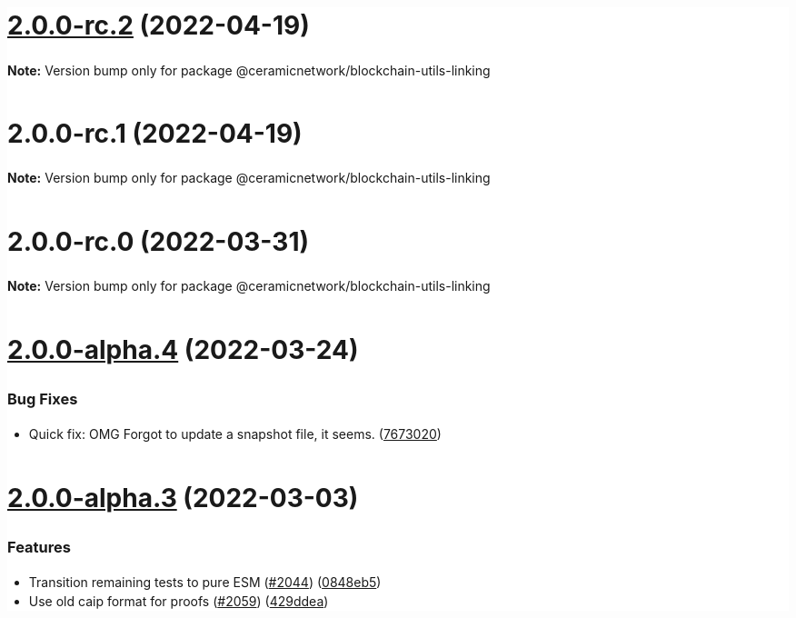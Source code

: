 # [2.0.0-rc.2](https://github.com/ceramicnetwork/js-ceramic/compare/@ceramicnetwork/blockchain-utils-linking@2.0.0-rc.1...@ceramicnetwork/blockchain-utils-linking@2.0.0-rc.2) (2022-04-19)

**Note:** Version bump only for package @ceramicnetwork/blockchain-utils-linking





# 2.0.0-rc.1 (2022-04-19)

**Note:** Version bump only for package @ceramicnetwork/blockchain-utils-linking





# 2.0.0-rc.0 (2022-03-31)

**Note:** Version bump only for package @ceramicnetwork/blockchain-utils-linking





# [2.0.0-alpha.4](https://github.com/ceramicnetwork/js-ceramic/compare/@ceramicnetwork/blockchain-utils-linking@2.0.0-alpha.3...@ceramicnetwork/blockchain-utils-linking@2.0.0-alpha.4) (2022-03-24)


### Bug Fixes

* Quick fix: OMG Forgot to update a snapshot file, it seems. ([7673020](https://github.com/ceramicnetwork/js-ceramic/commit/7673020a0e0a329efefcdcaf94341cb84fa16657))





# [2.0.0-alpha.3](https://github.com/ceramicnetwork/js-ceramic/compare/@ceramicnetwork/blockchain-utils-linking@2.0.0-alpha.2...@ceramicnetwork/blockchain-utils-linking@2.0.0-alpha.3) (2022-03-03)


### Features

* Transition remaining tests to pure ESM ([#2044](https://github.com/ceramicnetwork/js-ceramic/issues/2044)) ([0848eb5](https://github.com/ceramicnetwork/js-ceramic/commit/0848eb59741a2b940de9dd76df94bd8948bae637))
* Use old caip format for proofs ([#2059](https://github.com/ceramicnetwork/js-ceramic/issues/2059)) ([429ddea](https://github.com/ceramicnetwork/js-ceramic/commit/429ddea11f9ebe7507b11812a064217c48a82be9))
